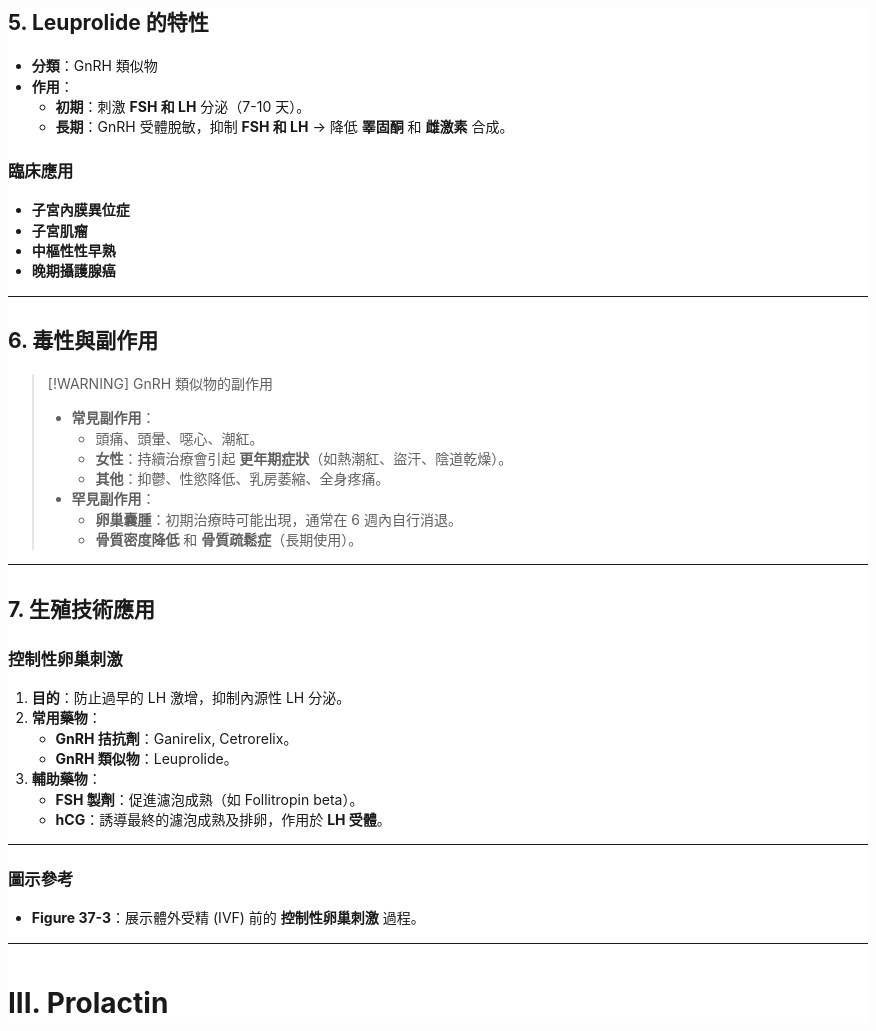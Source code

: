 
## **5. Leuprolide 的特性**

- **分類**：GnRH 類似物
- **作用**：
    - **初期**：刺激 **FSH 和 LH** 分泌（7-10 天）。
    - **長期**：GnRH 受體脫敏，抑制 **FSH 和 LH** → 降低 **睪固酮** 和 **雌激素** 合成。

### **臨床應用**

- **子宮內膜異位症**
- **子宮肌瘤**
- **中樞性性早熟**
- **晚期攝護腺癌**

---

## **6. 毒性與副作用**

> [!WARNING] GnRH 類似物的副作用
> 
> - **常見副作用**：
>     - 頭痛、頭暈、噁心、潮紅。
>     - **女性**：持續治療會引起 **更年期症狀**（如熱潮紅、盜汗、陰道乾燥）。
>     - **其他**：抑鬱、性慾降低、乳房萎縮、全身疼痛。
> - **罕見副作用**：
>     - **卵巢囊腫**：初期治療時可能出現，通常在 6 週內自行消退。
>     - **骨質密度降低** 和 **骨質疏鬆症**（長期使用）。

---

## **7. 生殖技術應用**

### **控制性卵巢刺激**

1. **目的**：防止過早的 LH 激增，抑制內源性 LH 分泌。
2. **常用藥物**：
    - **GnRH 拮抗劑**：Ganirelix, Cetrorelix。
    - **GnRH 類似物**：Leuprolide。
3. **輔助藥物**：
    - **FSH 製劑**：促進濾泡成熟（如 Follitropin beta）。
    - **hCG**：誘導最終的濾泡成熟及排卵，作用於 **LH 受體**。

---

### **圖示參考**

- **Figure 37-3**：展示體外受精 (IVF) 前的 **控制性卵巢刺激** 過程。


---

# **III. Prolactin**
